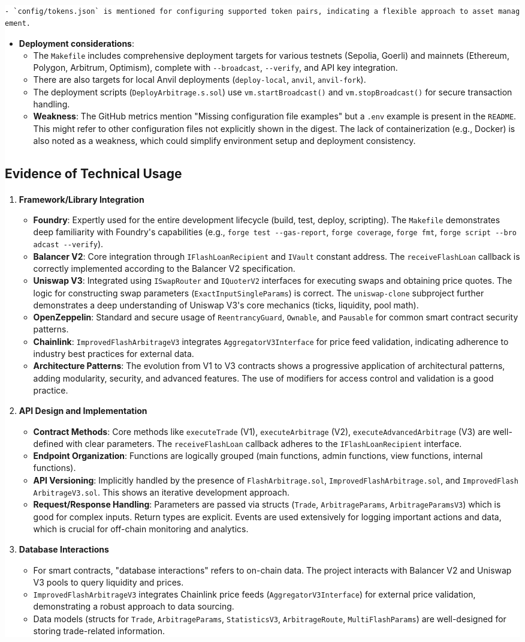     - `config/tokens.json` is mentioned for configuring supported token pairs, indicating a flexible approach to asset management.
- **Deployment considerations**:
    - The `Makefile` includes comprehensive deployment targets for various testnets (Sepolia, Goerli) and mainnets (Ethereum, Polygon, Arbitrum, Optimism), complete with `--broadcast`, `--verify`, and API key integration.
    - There are also targets for local Anvil deployments (`deploy-local`, `anvil`, `anvil-fork`).
    - The deployment scripts (`DeployArbitrage.s.sol`) use `vm.startBroadcast()` and `vm.stopBroadcast()` for secure transaction handling.
    - **Weakness**: The GitHub metrics mention "Missing configuration file examples" but a `.env` example is present in the `README`. This might refer to other configuration files not explicitly shown in the digest. The lack of containerization (e.g., Docker) is also noted as a weakness, which could simplify environment setup and deployment consistency.

## Evidence of Technical Usage
1.  **Framework/Library Integration**
    -   **Foundry**: Expertly used for the entire development lifecycle (build, test, deploy, scripting). The `Makefile` demonstrates deep familiarity with Foundry's capabilities (e.g., `forge test --gas-report`, `forge coverage`, `forge fmt`, `forge script --broadcast --verify`).
    -   **Balancer V2**: Core integration through `IFlashLoanRecipient` and `IVault` constant address. The `receiveFlashLoan` callback is correctly implemented according to the Balancer V2 specification.
    -   **Uniswap V3**: Integrated using `ISwapRouter` and `IQuoterV2` interfaces for executing swaps and obtaining price quotes. The logic for constructing swap parameters (`ExactInputSingleParams`) is correct. The `uniswap-clone` subproject further demonstrates a deep understanding of Uniswap V3's core mechanics (ticks, liquidity, pool math).
    -   **OpenZeppelin**: Standard and secure usage of `ReentrancyGuard`, `Ownable`, and `Pausable` for common smart contract security patterns.
    -   **Chainlink**: `ImprovedFlashArbitrageV3` integrates `AggregatorV3Interface` for price feed validation, indicating adherence to industry best practices for external data.
    -   **Architecture Patterns**: The evolution from V1 to V3 contracts shows a progressive application of architectural patterns, adding modularity, security, and advanced features. The use of modifiers for access control and validation is a good practice.

2.  **API Design and Implementation**
    -   **Contract Methods**: Core methods like `executeTrade` (V1), `executeArbitrage` (V2), `executeAdvancedArbitrage` (V3) are well-defined with clear parameters. The `receiveFlashLoan` callback adheres to the `IFlashLoanRecipient` interface.
    -   **Endpoint Organization**: Functions are logically grouped (main functions, admin functions, view functions, internal functions).
    -   **API Versioning**: Implicitly handled by the presence of `FlashArbitrage.sol`, `ImprovedFlashArbitrage.sol`, and `ImprovedFlashArbitrageV3.sol`. This shows an iterative development approach.
    -   **Request/Response Handling**: Parameters are passed via structs (`Trade`, `ArbitrageParams`, `ArbitrageParamsV3`) which is good for complex inputs. Return types are explicit. Events are used extensively for logging important actions and data, which is crucial for off-chain monitoring and analytics.

3.  **Database Interactions**
    -   For smart contracts, "database interactions" refers to on-chain data. The project interacts with Balancer V2 and Uniswap V3 pools to query liquidity and prices.
    -   `ImprovedFlashArbitrageV3` integrates Chainlink price feeds (`AggregatorV3Interface`) for external price validation, demonstrating a robust approach to data sourcing.
    -   Data models (structs for `Trade`, `ArbitrageParams`, `StatisticsV3`, `ArbitrageRoute`, `MultiFlashParams`) are well-designed for storing trade-related information.
